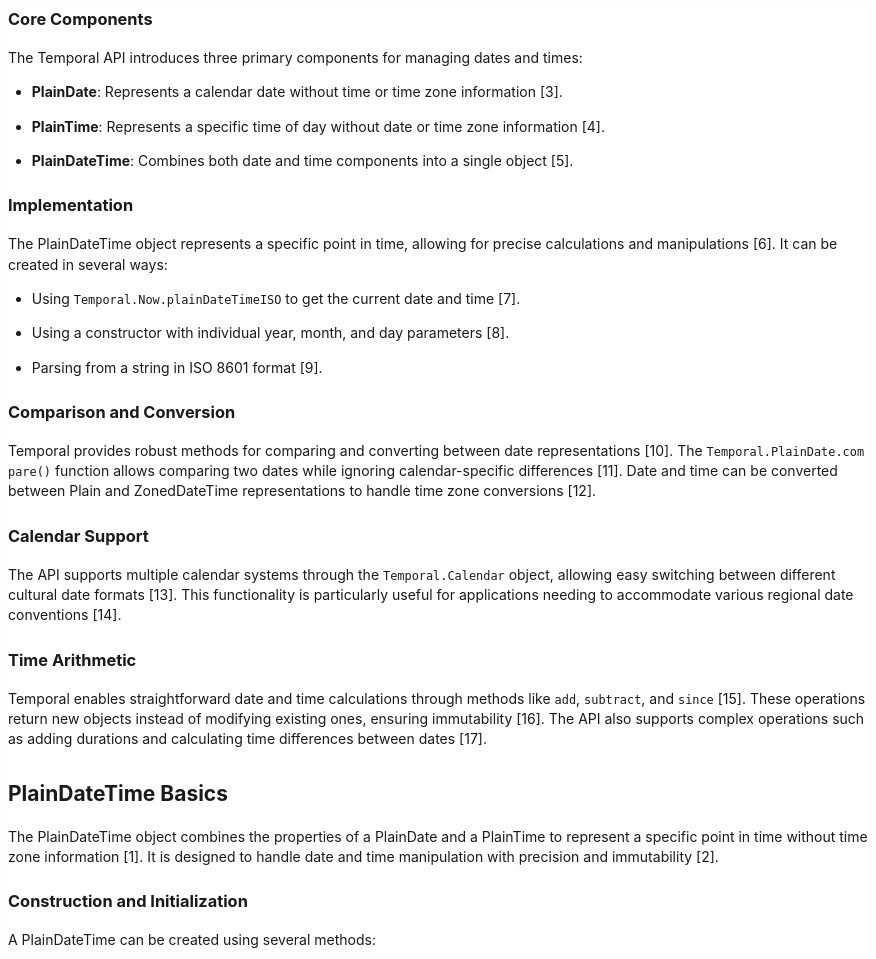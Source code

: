 ### Core Components

The Temporal API introduces three primary components for managing dates and times:

- **PlainDate**: Represents a calendar date without time or time zone information [3].

- **PlainTime**: Represents a specific time of day without date or time zone information [4].

- **PlainDateTime**: Combines both date and time components into a single object [5].


### Implementation

The PlainDateTime object represents a specific point in time, allowing for precise calculations and manipulations [6]. It can be created in several ways:

- Using `Temporal.Now.plainDateTimeISO` to get the current date and time [7].

- Using a constructor with individual year, month, and day parameters [8].

- Parsing from a string in ISO 8601 format [9].


### Comparison and Conversion

Temporal provides robust methods for comparing and converting between date representations [10]. The `Temporal.PlainDate.compare()` function allows comparing two dates while ignoring calendar-specific differences [11]. Date and time can be converted between Plain and ZonedDateTime representations to handle time zone conversions [12].


### Calendar Support

The API supports multiple calendar systems through the `Temporal.Calendar` object, allowing easy switching between different cultural date formats [13]. This functionality is particularly useful for applications needing to accommodate various regional date conventions [14].


### Time Arithmetic

Temporal enables straightforward date and time calculations through methods like `add`, `subtract`, and `since` [15]. These operations return new objects instead of modifying existing ones, ensuring immutability [16]. The API also supports complex operations such as adding durations and calculating time differences between dates [17].


## PlainDateTime Basics

The PlainDateTime object combines the properties of a PlainDate and a PlainTime to represent a specific point in time without time zone information [1]. It is designed to handle date and time manipulation with precision and immutability [2].


### Construction and Initialization

A PlainDateTime can be created using several methods:
